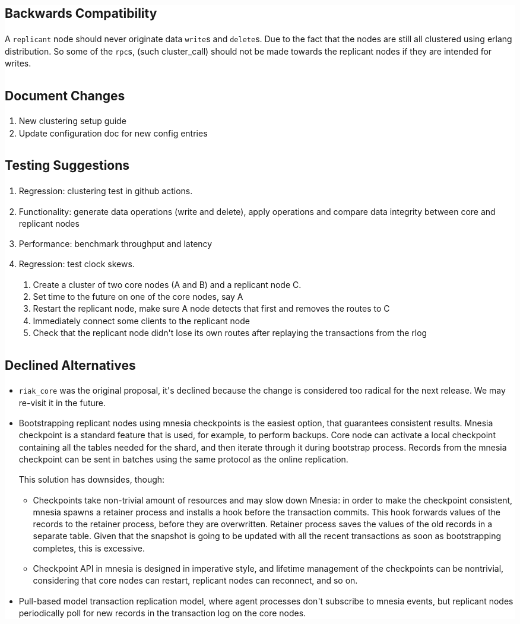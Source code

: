 ## Backwards Compatibility

A `replicant` node should never originate data `write`s and `delete`s.
Due to the fact that the nodes are still all clustered using erlang
distribution. So some of the `rpc`s, (such cluster_call) should not be made
towards the replicant nodes if they are intended for writes.

## Document Changes

1. New clustering setup guide
2. Update configuration doc for new config entries

## Testing Suggestions

1. Regression: clustering test in github actions.
1. Functionality: generate data operations (write and delete),
   apply operations and compare data integrity between core and replicant nodes
1. Performance: benchmark throughput and latency
1. Regression: test clock skews.

   1. Create a cluster of two core nodes (A and B) and a replicant node C.
   1. Set time to the future on one of the core nodes, say A
   1. Restart the replicant node, make sure A node detects that first and removes the routes to C
   1. Immediately connect some clients to the replicant node
   1. Check that the replicant node didn't lose its own routes after replaying the transactions from the rlog

## Declined Alternatives

* `riak_core` was the original proposal, it's declined because the change is
  considered too radical for the next release. We may re-visit it in the future.

* Bootstrapping replicant nodes using mnesia checkpoints is the easiest option, that guarantees consistent results.
  Mnesia checkpoint is a standard feature that is used, for example, to perform backups.
  Core node can activate a local checkpoint containing all the tables needed for the shard, and then iterate through it during bootstrap process.
  Records from the mnesia checkpoint can be sent in batches using the same protocol as the online replication.

  This solution has downsides, though:

  + Checkpoints take non-trivial amount of resources and may slow down Mnesia: in order to make the checkpoint consistent, mnesia spawns a retainer process and installs a hook before the transaction commits.
    This hook forwards values of the records to the retainer process, before they are overwritten.
    Retainer process saves the values of the old records in a separate table.
    Given that the snapshot is going to be updated with all the recent transactions as soon as bootstrapping completes, this is excessive.

  + Checkpoint API in mnesia is designed in imperative style, and lifetime management of the checkpoints can be nontrivial, considering that core nodes can restart, replicant nodes can reconnect, and so on.

* Pull-based model transaction replication model, where agent processes don't subscribe to mnesia events, but replicant nodes periodically poll for new records in the transaction log on the core nodes.
